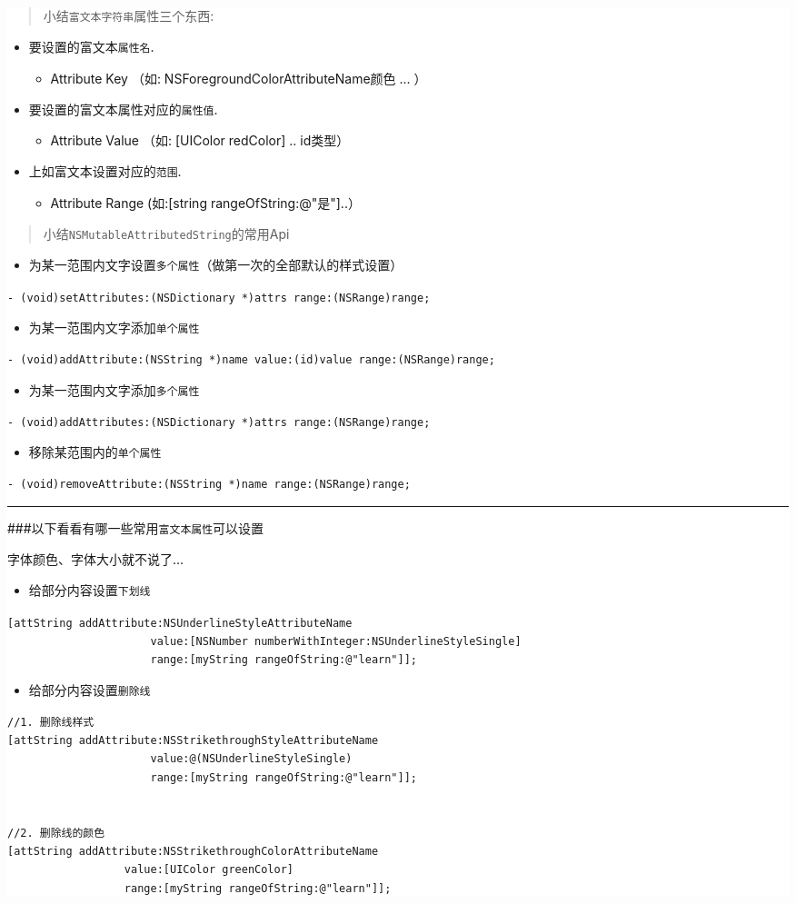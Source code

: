> 小结`富文本字符串`属性三个东西:

- 要设置的富文本`属性名`. 
	- Attribute Key （如: NSForegroundColorAttributeName颜色 ... ）

- 要设置的富文本属性对应的`属性值`.
	- Attribute Value （如: [UIColor redColor] .. id类型）

- 上如富文本设置对应的`范围`. 
	- Attribute Range (如:[string rangeOfString:@"是"]..）

> 小结`NSMutableAttributedString`的常用Api

- 为某一范围内文字设置`多个属性`（做第一次的全部默认的样式设置）

```
- (void)setAttributes:(NSDictionary *)attrs range:(NSRange)range;
```

- 为某一范围内文字添加`单个属性`

```
- (void)addAttribute:(NSString *)name value:(id)value range:(NSRange)range;
```

- 为某一范围内文字添加`多个属性`

```
- (void)addAttributes:(NSDictionary *)attrs range:(NSRange)range;
```

- 移除某范围内的`单个属性`

```
- (void)removeAttribute:(NSString *)name range:(NSRange)range;
```

****

###以下看看有哪一些常用`富文本属性`可以设置

字体颜色、字体大小就不说了...

- 给部分内容设置`下划线`

```
[attString addAttribute:NSUnderlineStyleAttributeName
                      value:[NSNumber numberWithInteger:NSUnderlineStyleSingle]
                      range:[myString rangeOfString:@"learn"]];
```

- 给部分内容设置`删除线`

```
//1. 删除线样式
[attString addAttribute:NSStrikethroughStyleAttributeName
                      value:@(NSUnderlineStyleSingle)
                      range:[myString rangeOfString:@"learn"]];


//2. 删除线的颜色    
[attString addAttribute:NSStrikethroughColorAttributeName
                  value:[UIColor greenColor]
                  range:[myString rangeOfString:@"learn"]];
```
